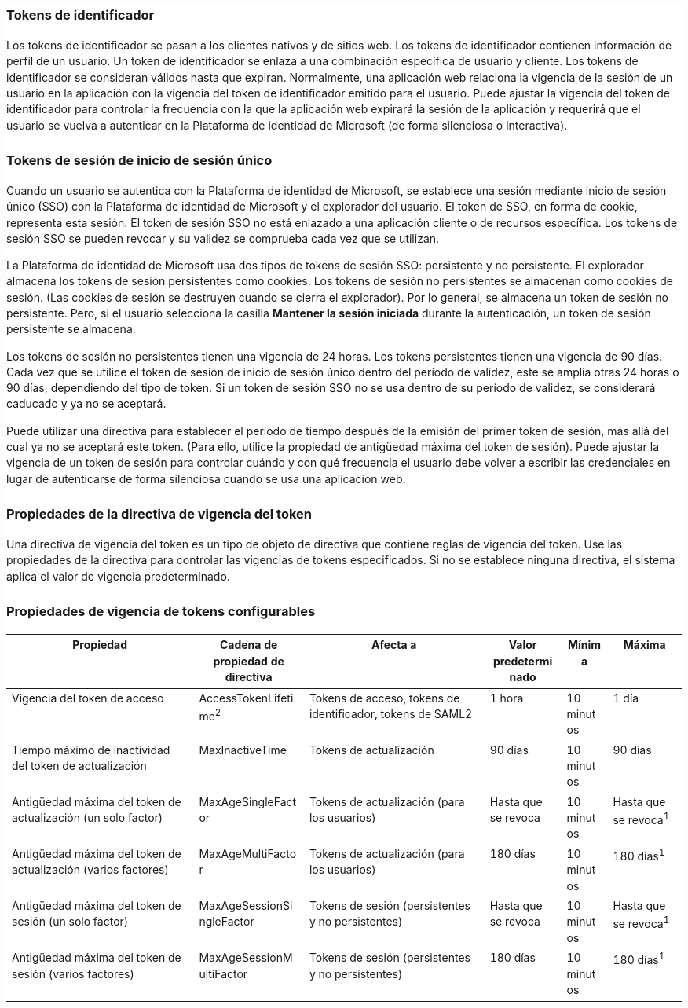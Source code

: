 ### <a name="id-tokens"></a>Tokens de identificador
Los tokens de identificador se pasan a los clientes nativos y de sitios web. Los tokens de identificador contienen información de perfil de un usuario. Un token de identificador se enlaza a una combinación específica de usuario y cliente. Los tokens de identificador se consideran válidos hasta que expiran. Normalmente, una aplicación web relaciona la vigencia de la sesión de un usuario en la aplicación con la vigencia del token de identificador emitido para el usuario. Puede ajustar la vigencia del token de identificador para controlar la frecuencia con la que la aplicación web expirará la sesión de la aplicación y requerirá que el usuario se vuelva a autenticar en la Plataforma de identidad de Microsoft (de forma silenciosa o interactiva).

### <a name="single-sign-on-session-tokens"></a>Tokens de sesión de inicio de sesión único
Cuando un usuario se autentica con la Plataforma de identidad de Microsoft, se establece una sesión mediante inicio de sesión único (SSO) con la Plataforma de identidad de Microsoft y el explorador del usuario. El token de SSO, en forma de cookie, representa esta sesión. El token de sesión SSO no está enlazado a una aplicación cliente o de recursos específica. Los tokens de sesión SSO se pueden revocar y su validez se comprueba cada vez que se utilizan.

La Plataforma de identidad de Microsoft usa dos tipos de tokens de sesión SSO: persistente y no persistente. El explorador almacena los tokens de sesión persistentes como cookies. Los tokens de sesión no persistentes se almacenan como cookies de sesión. (Las cookies de sesión se destruyen cuando se cierra el explorador). Por lo general, se almacena un token de sesión no persistente. Pero, si el usuario selecciona la casilla **Mantener la sesión iniciada** durante la autenticación, un token de sesión persistente se almacena.

Los tokens de sesión no persistentes tienen una vigencia de 24 horas. Los tokens persistentes tienen una vigencia de 90 días. Cada vez que se utilice el token de sesión de inicio de sesión único dentro del período de validez, este se amplía otras 24 horas o 90 días, dependiendo del tipo de token. Si un token de sesión SSO no se usa dentro de su período de validez, se considerará caducado y ya no se aceptará.

Puede utilizar una directiva para establecer el período de tiempo después de la emisión del primer token de sesión, más allá del cual ya no se aceptará este token. (Para ello, utilice la propiedad de antigüedad máxima del token de sesión). Puede ajustar la vigencia de un token de sesión para controlar cuándo y con qué frecuencia el usuario debe volver a escribir las credenciales en lugar de autenticarse de forma silenciosa cuando se usa una aplicación web.

### <a name="token-lifetime-policy-properties"></a>Propiedades de la directiva de vigencia del token
Una directiva de vigencia del token es un tipo de objeto de directiva que contiene reglas de vigencia del token. Use las propiedades de la directiva para controlar las vigencias de tokens especificados. Si no se establece ninguna directiva, el sistema aplica el valor de vigencia predeterminado.

### <a name="configurable-token-lifetime-properties"></a>Propiedades de vigencia de tokens configurables
| Propiedad | Cadena de propiedad de directiva | Afecta a | Valor predeterminado | Mínima | Máxima |
| --- | --- | --- | --- | --- | --- |
| Vigencia del token de acceso |AccessTokenLifetime<sup>2</sup> |Tokens de acceso, tokens de identificador, tokens de SAML2 |1 hora |10 minutos |1 día |
| Tiempo máximo de inactividad del token de actualización |MaxInactiveTime |Tokens de actualización |90 días |10 minutos |90 días |
| Antigüedad máxima del token de actualización (un solo factor) |MaxAgeSingleFactor |Tokens de actualización (para los usuarios) |Hasta que se revoca |10 minutos |Hasta que se revoca<sup>1</sup> |
| Antigüedad máxima del token de actualización (varios factores) |MaxAgeMultiFactor |Tokens de actualización (para los usuarios) | 180 días |10 minutos |180 días<sup>1</sup> |
| Antigüedad máxima del token de sesión (un solo factor) |MaxAgeSessionSingleFactor |Tokens de sesión (persistentes y no persistentes) |Hasta que se revoca |10 minutos |Hasta que se revoca<sup>1</sup> |
| Antigüedad máxima del token de sesión (varios factores) |MaxAgeSessionMultiFactor |Tokens de sesión (persistentes y no persistentes) | 180 días |10 minutos | 180 días<sup>1</sup> |

